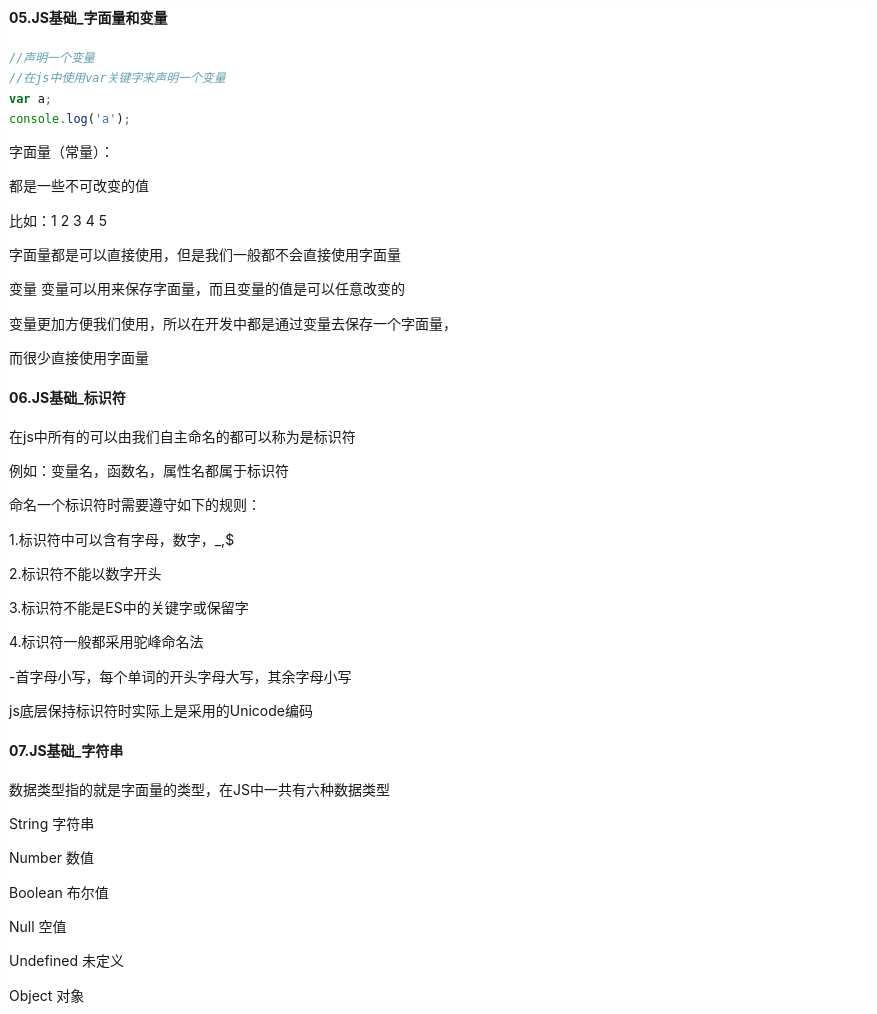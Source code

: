 #### 05.JS基础_字面量和变量

```javascript
//声明一个变量
//在js中使用var关键字来声明一个变量
var a;
console.log('a');
```

字面量（常量）：

都是一些不可改变的值

比如：1 2 3 4 5

字面量都是可以直接使用，但是我们一般都不会直接使用字面量



变量  变量可以用来保存字面量，而且变量的值是可以任意改变的

变量更加方便我们使用，所以在开发中都是通过变量去保存一个字面量，

而很少直接使用字面量



#### 06.JS基础_标识符

在js中所有的可以由我们自主命名的都可以称为是标识符

例如：变量名，函数名，属性名都属于标识符

命名一个标识符时需要遵守如下的规则：

1.标识符中可以含有字母，数字，_,$

2.标识符不能以数字开头

3.标识符不能是ES中的关键字或保留字

4.标识符一般都采用驼峰命名法

-首字母小写，每个单词的开头字母大写，其余字母小写

js底层保持标识符时实际上是采用的Unicode编码



#### 07.JS基础_字符串

数据类型指的就是字面量的类型，在JS中一共有六种数据类型

String      字符串

Number   数值

Boolean   布尔值

Null           空值

Undefined  未定义

Object         对象
